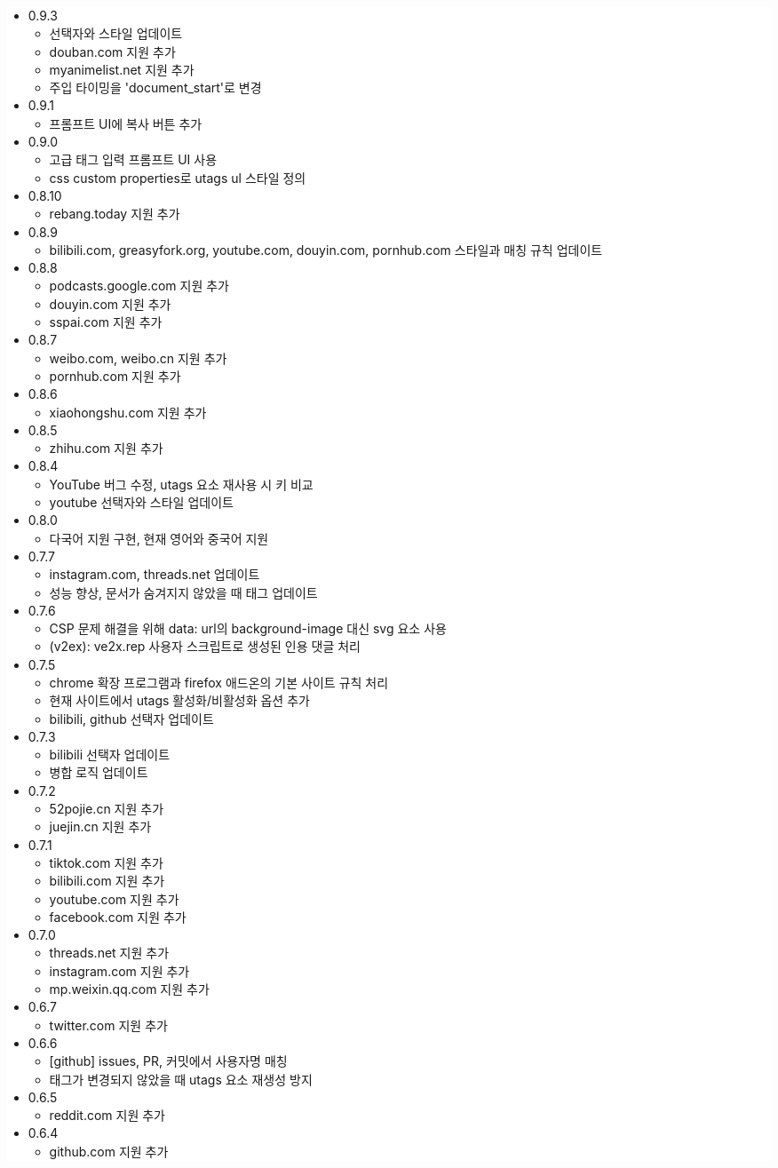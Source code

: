 - 0.9.3
  - 선택자와 스타일 업데이트
  - douban.com 지원 추가
  - myanimelist.net 지원 추가
  - 주입 타이밍을 'document_start'로 변경
- 0.9.1
  - 프롬프트 UI에 복사 버튼 추가
- 0.9.0
  - 고급 태그 입력 프롬프트 UI 사용
  - css custom properties로 utags ul 스타일 정의
- 0.8.10
  - rebang.today 지원 추가
- 0.8.9
  - bilibili.com, greasyfork.org, youtube.com, douyin.com, pornhub.com 스타일과 매칭 규칙 업데이트
- 0.8.8
  - podcasts.google.com 지원 추가
  - douyin.com 지원 추가
  - sspai.com 지원 추가
- 0.8.7
  - weibo.com, weibo.cn 지원 추가
  - pornhub.com 지원 추가
- 0.8.6
  - xiaohongshu.com 지원 추가
- 0.8.5
  - zhihu.com 지원 추가
- 0.8.4
  - YouTube 버그 수정, utags 요소 재사용 시 키 비교
  - youtube 선택자와 스타일 업데이트
- 0.8.0
  - 다국어 지원 구현, 현재 영어와 중국어 지원
- 0.7.7
  - instagram.com, threads.net 업데이트
  - 성능 향상, 문서가 숨겨지지 않았을 때 태그 업데이트
- 0.7.6
  - CSP 문제 해결을 위해 data: url의 background-image 대신 svg 요소 사용
  - (v2ex): ve2x.rep 사용자 스크립트로 생성된 인용 댓글 처리
- 0.7.5
  - chrome 확장 프로그램과 firefox 애드온의 기본 사이트 규칙 처리
  - 현재 사이트에서 utags 활성화/비활성화 옵션 추가
  - bilibili, github 선택자 업데이트
- 0.7.3
  - bilibili 선택자 업데이트
  - 병합 로직 업데이트
- 0.7.2
  - 52pojie.cn 지원 추가
  - juejin.cn 지원 추가
- 0.7.1
  - tiktok.com 지원 추가
  - bilibili.com 지원 추가
  - youtube.com 지원 추가
  - facebook.com 지원 추가
- 0.7.0
  - threads.net 지원 추가
  - instagram.com 지원 추가
  - mp.weixin.qq.com 지원 추가
- 0.6.7
  - twitter.com 지원 추가
- 0.6.6
  - [github] issues, PR, 커밋에서 사용자명 매칭
  - 태그가 변경되지 않았을 때 utags 요소 재생성 방지
- 0.6.5
  - reddit.com 지원 추가
- 0.6.4
  - github.com 지원 추가